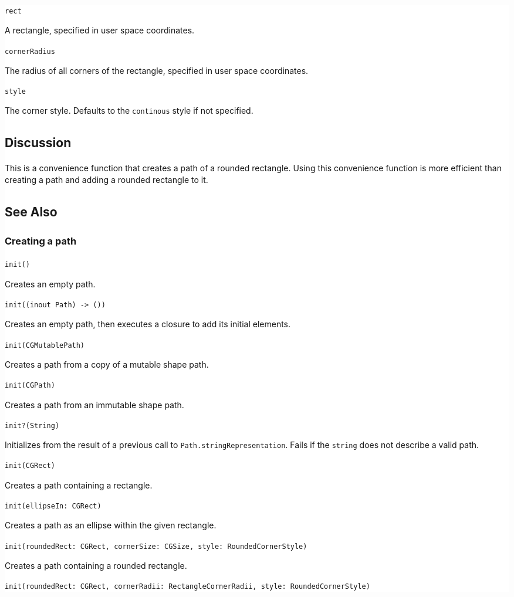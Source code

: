 `rect`

    

A rectangle, specified in user space coordinates.

`cornerRadius`

    

The radius of all corners of the rectangle, specified in user space
coordinates.

`style`

    

The corner style. Defaults to the `continous` style if not specified.

## Discussion

This is a convenience function that creates a path of a rounded rectangle.
Using this convenience function is more efficient than creating a path and
adding a rounded rectangle to it.

## See Also

### Creating a path

`init()`

Creates an empty path.

`init((inout Path) -> ())`

Creates an empty path, then executes a closure to add its initial elements.

`init(CGMutablePath)`

Creates a path from a copy of a mutable shape path.

`init(CGPath)`

Creates a path from an immutable shape path.

`init?(String)`

Initializes from the result of a previous call to `Path.stringRepresentation`.
Fails if the `string` does not describe a valid path.

`init(CGRect)`

Creates a path containing a rectangle.

`init(ellipseIn: CGRect)`

Creates a path as an ellipse within the given rectangle.

`init(roundedRect: CGRect, cornerSize: CGSize, style: RoundedCornerStyle)`

Creates a path containing a rounded rectangle.

`init(roundedRect: CGRect, cornerRadii: RectangleCornerRadii, style:
RoundedCornerStyle)`
